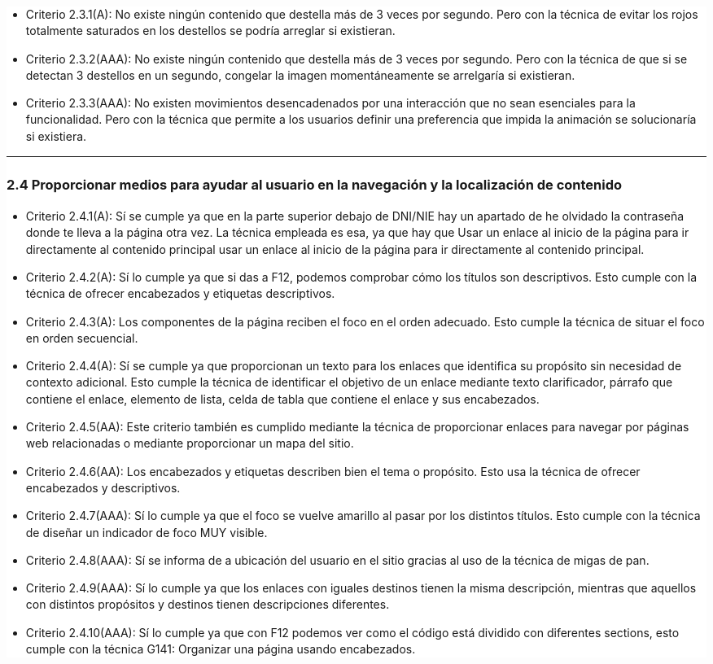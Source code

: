 - Criterio 2.3.1(A): No existe ningún contenido que destella más de 3 veces por segundo. Pero con la técnica de evitar los rojos totalmente saturados en 
los destellos se podría arreglar si existieran.
    
- Criterio 2.3.2(AAA): No existe ningún contenido que destella más de 3 veces por segundo. Pero con la técnica de que si se detectan 3 destellos en un 
segundo, congelar la imagen momentáneamente se arrelgaría si existieran.
    
- Criterio 2.3.3(AAA): No existen movimientos desencadenados por una interacción que no sean esenciales para la funcionalidad. Pero con la técnica  que 
permite a los usuarios definir una preferencia que impida la animación se solucionaría si existiera.

***
### 2.4 Proporcionar medios para ayudar al usuario en la navegación y la localización de contenido
    
- Criterio 2.4.1(A): Sí se cumple ya que en la parte superior debajo de DNI/NIE hay un apartado de he olvidado la contraseña donde te lleva a la página 
otra vez. La técnica empleada es esa, ya que hay que Usar un enlace al inicio de la página para ir directamente al contenido principal usar un enlace 
al inicio de la página para ir directamente al contenido principal.
    
- Criterio 2.4.2(A): Sí lo cumple ya que si das a F12, podemos comprobar cómo los títulos son descriptivos. Esto cumple con la técnica de ofrecer 
encabezados y etiquetas descriptivos.
    
- Criterio 2.4.3(A): Los componentes de la página reciben el foco en el orden adecuado. Esto cumple la técnica de situar el foco en orden secuencial.
    
- Criterio 2.4.4(A): Sí se cumple ya que proporcionan un texto para los enlaces que identifica su propósito sin necesidad de contexto adicional. Esto 
cumple la técnica de identificar el objetivo de un enlace mediante texto clarificador, párrafo que contiene el enlace, elemento de lista, celda de tabla 
que contiene el enlace y sus encabezados.
    
- Criterio 2.4.5(AA): Este criterio también es cumplido mediante la técnica de proporcionar enlaces para navegar por páginas web relacionadas o mediante 
proporcionar un mapa del sitio.
    
- Criterio 2.4.6(AA): Los encabezados y etiquetas describen bien el tema o propósito. Esto usa la técnica de ofrecer encabezados y descriptivos.
    
- Criterio 2.4.7(AAA): Sí lo cumple ya que el foco se vuelve amarillo al pasar por los distintos títulos. Esto cumple con la técnica de diseñar un 
indicador de foco MUY visible.
    
- Criterio 2.4.8(AAA): Sí se informa de a ubicación del usuario en el sitio gracias al uso de la técnica de migas de pan.
    
- Criterio 2.4.9(AAA): Sí lo cumple ya que los enlaces con iguales destinos tienen la misma descripción, mientras que aquellos con distintos propósitos 
y destinos tienen descripciones diferentes.
    
- Criterio 2.4.10(AAA): Sí lo cumple ya que con F12 podemos ver como el código está dividido con diferentes sections, esto cumple con la técnica G141: 
Organizar una página usando encabezados.
